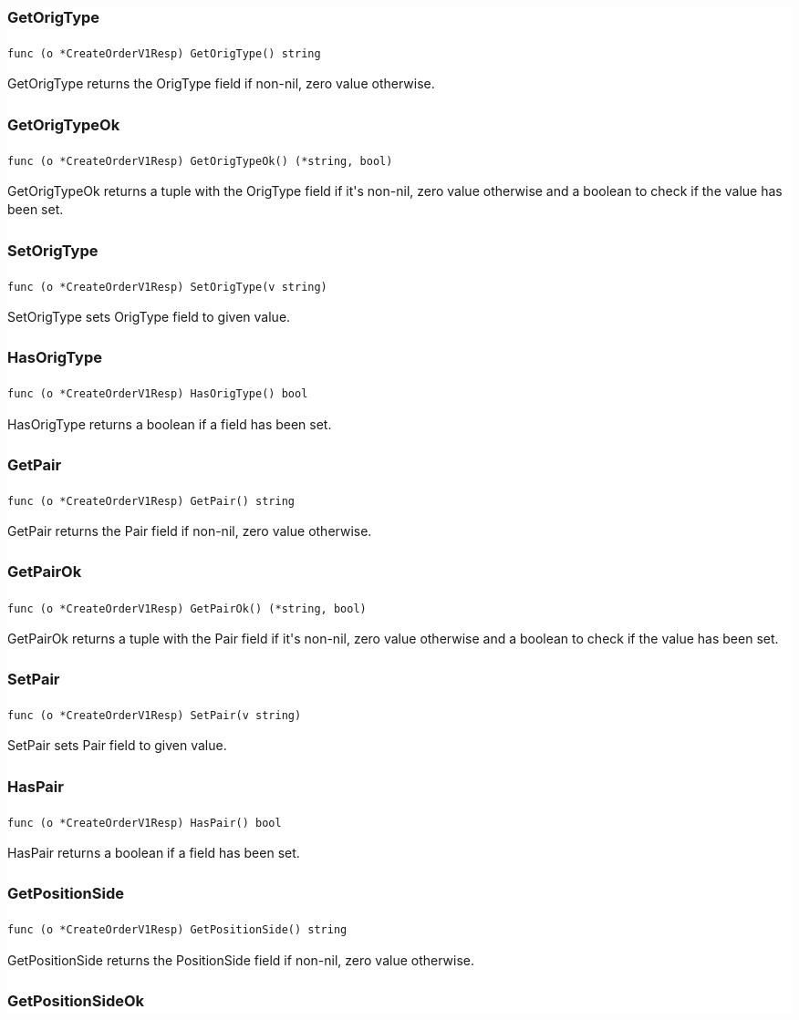 ### GetOrigType

`func (o *CreateOrderV1Resp) GetOrigType() string`

GetOrigType returns the OrigType field if non-nil, zero value otherwise.

### GetOrigTypeOk

`func (o *CreateOrderV1Resp) GetOrigTypeOk() (*string, bool)`

GetOrigTypeOk returns a tuple with the OrigType field if it's non-nil, zero value otherwise
and a boolean to check if the value has been set.

### SetOrigType

`func (o *CreateOrderV1Resp) SetOrigType(v string)`

SetOrigType sets OrigType field to given value.

### HasOrigType

`func (o *CreateOrderV1Resp) HasOrigType() bool`

HasOrigType returns a boolean if a field has been set.

### GetPair

`func (o *CreateOrderV1Resp) GetPair() string`

GetPair returns the Pair field if non-nil, zero value otherwise.

### GetPairOk

`func (o *CreateOrderV1Resp) GetPairOk() (*string, bool)`

GetPairOk returns a tuple with the Pair field if it's non-nil, zero value otherwise
and a boolean to check if the value has been set.

### SetPair

`func (o *CreateOrderV1Resp) SetPair(v string)`

SetPair sets Pair field to given value.

### HasPair

`func (o *CreateOrderV1Resp) HasPair() bool`

HasPair returns a boolean if a field has been set.

### GetPositionSide

`func (o *CreateOrderV1Resp) GetPositionSide() string`

GetPositionSide returns the PositionSide field if non-nil, zero value otherwise.

### GetPositionSideOk
